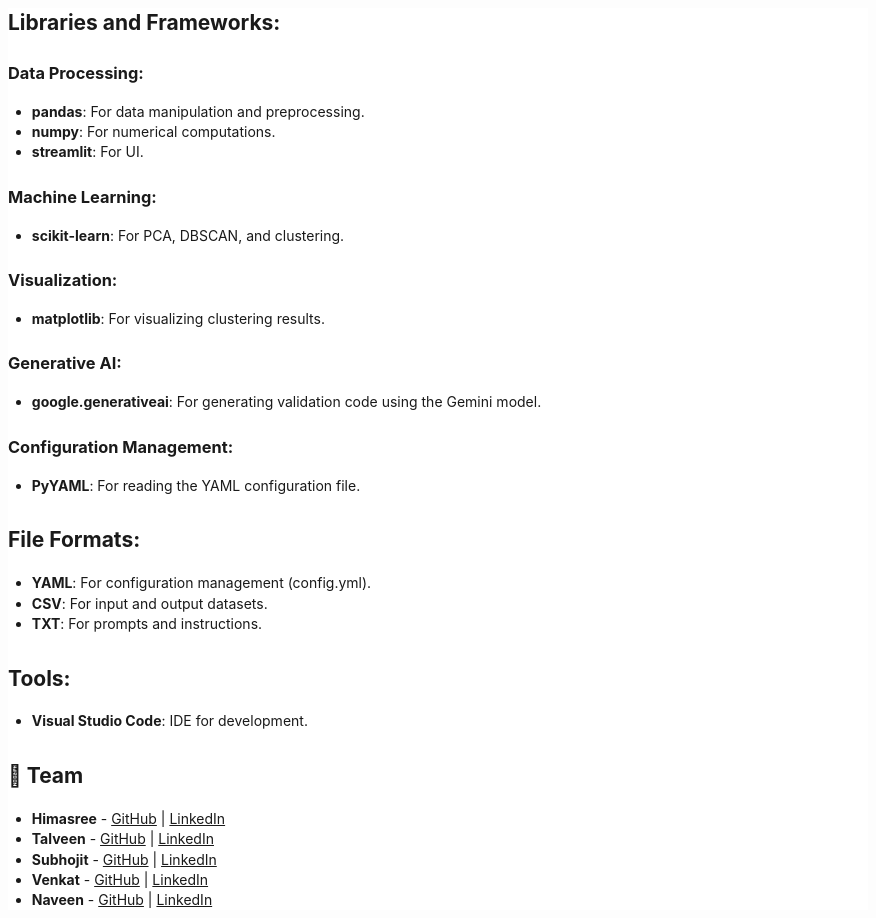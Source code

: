 ## Libraries and Frameworks:
### Data Processing:
- **pandas**: For data manipulation and preprocessing.
- **numpy**: For numerical computations.
- **streamlit**: For UI.

### Machine Learning:
- **scikit-learn**: For PCA, DBSCAN, and clustering.

### Visualization:
- **matplotlib**: For visualizing clustering results.

### Generative AI:
- **google.generativeai**: For generating validation code using the Gemini model.

### Configuration Management:
- **PyYAML**: For reading the YAML configuration file.

## File Formats:
- **YAML**: For configuration management (config.yml).
- **CSV**: For input and output datasets.
- **TXT**: For prompts and instructions.

## Tools:
- **Visual Studio Code**: IDE for development.

## 👥 Team
- **Himasree** - [GitHub](https://github.com/himaashri) | [LinkedIn](#)
- **Talveen** - [GitHub](https://github.com/Talveen) | [LinkedIn](https://www.linkedin.com/in/talveenrakhra/)
- **Subhojit** - [GitHub](https://github.com/subhojit-13) | [LinkedIn](https://www.linkedin.com/in/subhojit-paul/)
- **Venkat** - [GitHub](#) | [LinkedIn](#)
- **Naveen** - [GitHub](https://github.com/naveenanem22) | [LinkedIn](https://www.linkedin.com/in/naveenanem-32992b52/)
````
